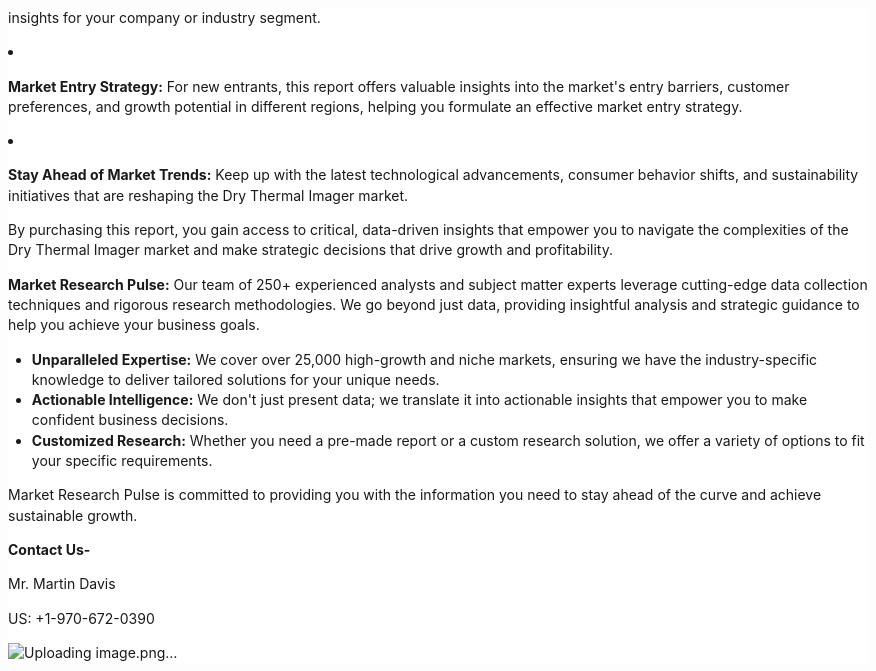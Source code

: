 insights for your company or industry segment.</p></li><li><p><strong>Market Entry Strategy:</strong> For new entrants, this report offers valuable insights into the market's entry barriers, customer preferences, and growth potential in different regions, helping you formulate an effective market entry strategy.</p></li><li><p><strong>Stay Ahead of Market Trends:</strong> Keep up with the latest technological advancements, consumer behavior shifts, and sustainability initiatives that are reshaping the Dry Thermal Imager market.</p></li></ol><p>By purchasing this report, you gain access to critical, data-driven insights that empower you to navigate the complexities of the Dry Thermal Imager market and make strategic decisions that drive growth and profitability.</p><p><strong>Market Research Pulse:</strong>&nbsp;Our team of 250+ experienced analysts and subject matter experts leverage cutting-edge data collection techniques and rigorous research methodologies. We go beyond just data, providing insightful analysis and strategic guidance to help you achieve your business goals.</p><ul><li><strong>Unparalleled Expertise:</strong>&nbsp;We cover over 25,000 high-growth and niche markets, ensuring we have the industry-specific knowledge to deliver tailored solutions for your unique needs.</li><li><strong>Actionable Intelligence:</strong>&nbsp;We don't just present data; we translate it into actionable insights that empower you to make confident business decisions.</li><li><strong>Customized Research:</strong>&nbsp;Whether you need a pre-made report or a custom research solution, we offer a variety of options to fit your specific requirements.</li></ul><p>Market Research Pulse is committed to providing you with the information you need to stay ahead of the curve and achieve sustainable growth.</p><p><strong>Contact Us-</strong></p><p>Mr. Martin Davis</p><p>US: +1-970-672-0390</p>
![Uploading image.png…]()
